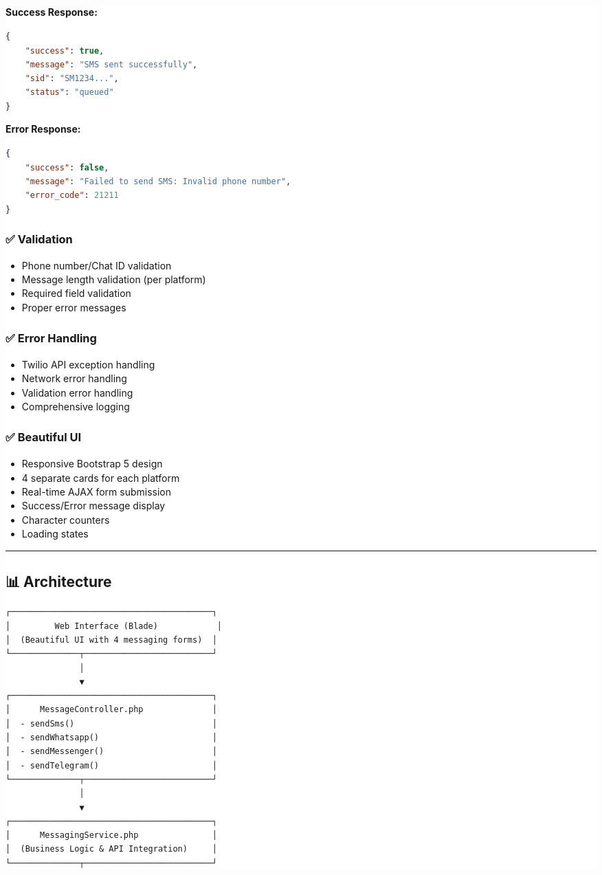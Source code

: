 **Success Response:**
```json
{
    "success": true,
    "message": "SMS sent successfully",
    "sid": "SM1234...",
    "status": "queued"
}
```

**Error Response:**
```json
{
    "success": false,
    "message": "Failed to send SMS: Invalid phone number",
    "error_code": 21211
}
```

### ✅ Validation

- Phone number/Chat ID validation
- Message length validation (per platform)
- Required field validation
- Proper error messages

### ✅ Error Handling

- Twilio API exception handling
- Network error handling
- Validation error handling
- Comprehensive logging

### ✅ Beautiful UI

- Responsive Bootstrap 5 design
- 4 separate cards for each platform
- Real-time AJAX form submission
- Success/Error message display
- Character counters
- Loading states

---

## 📊 Architecture

```
┌─────────────────────────────────────────┐
│         Web Interface (Blade)            │
│  (Beautiful UI with 4 messaging forms)  │
└──────────────┬──────────────────────────┘
               │
               ▼
┌─────────────────────────────────────────┐
│      MessageController.php              │
│  - sendSms()                            │
│  - sendWhatsapp()                       │
│  - sendMessenger()                      │
│  - sendTelegram()                       │
└──────────────┬──────────────────────────┘
               │
               ▼
┌─────────────────────────────────────────┐
│      MessagingService.php               │
│  (Business Logic & API Integration)     │
└──────────────┬──────────────────────────┘
```